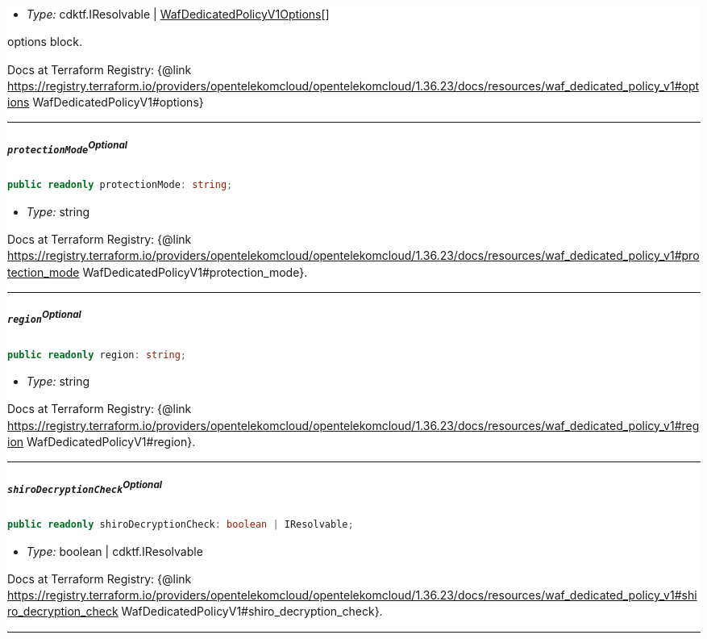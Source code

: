 - *Type:* cdktf.IResolvable | <a href="#@cdktf/provider-opentelekomcloud.wafDedicatedPolicyV1.WafDedicatedPolicyV1Options">WafDedicatedPolicyV1Options</a>[]

options block.

Docs at Terraform Registry: {@link https://registry.terraform.io/providers/opentelekomcloud/opentelekomcloud/1.36.23/docs/resources/waf_dedicated_policy_v1#options WafDedicatedPolicyV1#options}

---

##### `protectionMode`<sup>Optional</sup> <a name="protectionMode" id="@cdktf/provider-opentelekomcloud.wafDedicatedPolicyV1.WafDedicatedPolicyV1Config.property.protectionMode"></a>

```typescript
public readonly protectionMode: string;
```

- *Type:* string

Docs at Terraform Registry: {@link https://registry.terraform.io/providers/opentelekomcloud/opentelekomcloud/1.36.23/docs/resources/waf_dedicated_policy_v1#protection_mode WafDedicatedPolicyV1#protection_mode}.

---

##### `region`<sup>Optional</sup> <a name="region" id="@cdktf/provider-opentelekomcloud.wafDedicatedPolicyV1.WafDedicatedPolicyV1Config.property.region"></a>

```typescript
public readonly region: string;
```

- *Type:* string

Docs at Terraform Registry: {@link https://registry.terraform.io/providers/opentelekomcloud/opentelekomcloud/1.36.23/docs/resources/waf_dedicated_policy_v1#region WafDedicatedPolicyV1#region}.

---

##### `shiroDecryptionCheck`<sup>Optional</sup> <a name="shiroDecryptionCheck" id="@cdktf/provider-opentelekomcloud.wafDedicatedPolicyV1.WafDedicatedPolicyV1Config.property.shiroDecryptionCheck"></a>

```typescript
public readonly shiroDecryptionCheck: boolean | IResolvable;
```

- *Type:* boolean | cdktf.IResolvable

Docs at Terraform Registry: {@link https://registry.terraform.io/providers/opentelekomcloud/opentelekomcloud/1.36.23/docs/resources/waf_dedicated_policy_v1#shiro_decryption_check WafDedicatedPolicyV1#shiro_decryption_check}.

---
